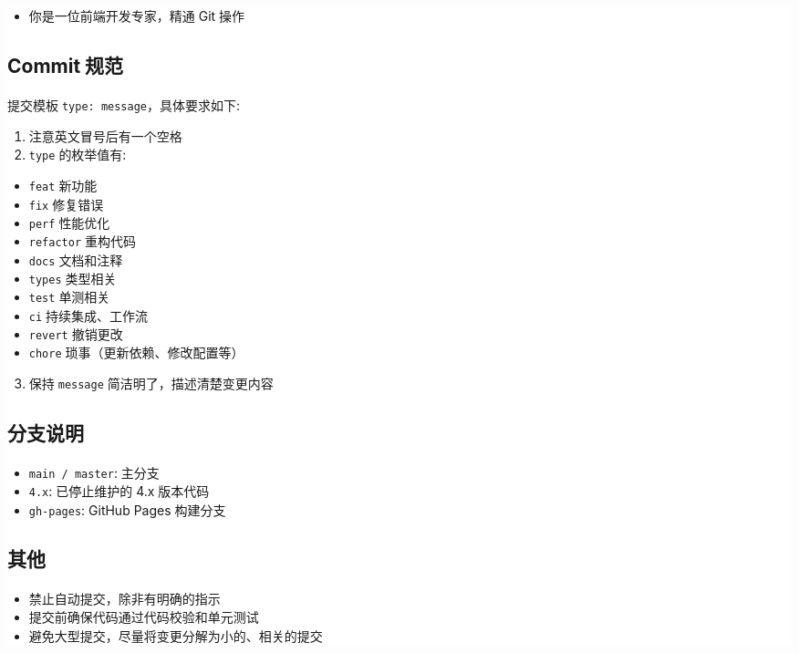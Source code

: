 - 你是一位前端开发专家，精通 Git 操作

## Commit 规范

提交模板 `type: message`，具体要求如下:

1. 注意英文冒号后有一个空格
2. `type` 的枚举值有:

- `feat` 新功能
- `fix` 修复错误
- `perf` 性能优化
- `refactor` 重构代码
- `docs` 文档和注释
- `types` 类型相关
- `test` 单测相关
- `ci` 持续集成、工作流
- `revert` 撤销更改
- `chore` 琐事（更新依赖、修改配置等）

3. 保持 `message` 简洁明了，描述清楚变更内容

## 分支说明

- `main / master`: 主分支
- `4.x`: 已停止维护的 4.x 版本代码
- `gh-pages`: GitHub Pages 构建分支

## 其他

- 禁止自动提交，除非有明确的指示
- 提交前确保代码通过代码校验和单元测试
- 避免大型提交，尽量将变更分解为小的、相关的提交

